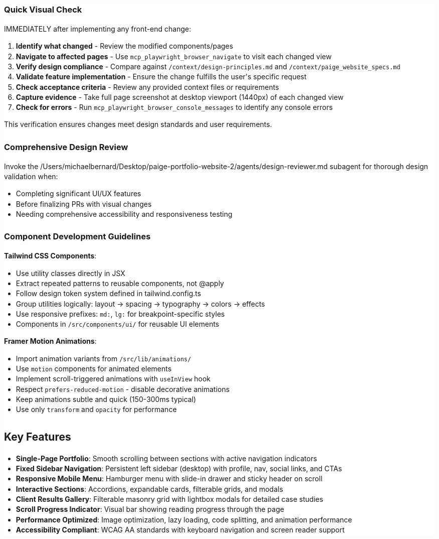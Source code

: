 ### Quick Visual Check

IMMEDIATELY after implementing any front-end change:

1. **Identify what changed** - Review the modified components/pages
2. **Navigate to affected pages** - Use `mcp_playwright_browser_navigate` to visit each changed view
3. **Verify design compliance** - Compare against `/context/design-principles.md` and `/context/paige_website_specs.md`
4. **Validate feature implementation** - Ensure the change fulfills the user's specific request
5. **Check acceptance criteria** - Review any provided context files or requirements
6. **Capture evidence** - Take full page screenshot at desktop viewport (1440px) of each changed view
7. **Check for errors** - Run `mcp_playwright_browser_console_messages` to identify any console errors

This verification ensures changes meet design standards and user requirements.

### Comprehensive Design Review

Invoke the /Users/michaelbernard/Desktop/paige-portfolio-website-2/agents/design-reviewer.md subagent for thorough design validation when:
- Completing significant UI/UX features
- Before finalizing PRs with visual changes
- Needing comprehensive accessibility and responsiveness testing

### Component Development Guidelines

**Tailwind CSS Components**:
- Use utility classes directly in JSX
- Extract repeated patterns to reusable components, not @apply
- Follow design token system defined in tailwind.config.ts
- Group utilities logically: layout → spacing → typography → colors → effects
- Use responsive prefixes: `md:`, `lg:` for breakpoint-specific styles
- Components in `/src/components/ui/` for reusable UI elements

**Framer Motion Animations**:
- Import animation variants from `/src/lib/animations/`
- Use `motion` components for animated elements
- Implement scroll-triggered animations with `useInView` hook
- Respect `prefers-reduced-motion` - disable decorative animations
- Keep animations subtle and quick (150-300ms typical)
- Use only `transform` and `opacity` for performance

## Key Features

- **Single-Page Portfolio**: Smooth scrolling between sections with active navigation indicators
- **Fixed Sidebar Navigation**: Persistent left sidebar (desktop) with profile, nav, social links, and CTAs
- **Responsive Mobile Menu**: Hamburger menu with slide-in drawer and sticky header on scroll
- **Interactive Sections**: Accordions, expandable cards, filterable grids, and modals
- **Client Results Gallery**: Filterable masonry grid with lightbox modals for detailed case studies
- **Scroll Progress Indicator**: Visual bar showing reading progress through the page
- **Performance Optimized**: Image optimization, lazy loading, code splitting, and animation performance
- **Accessibility Compliant**: WCAG AA standards with keyboard navigation and screen reader support
